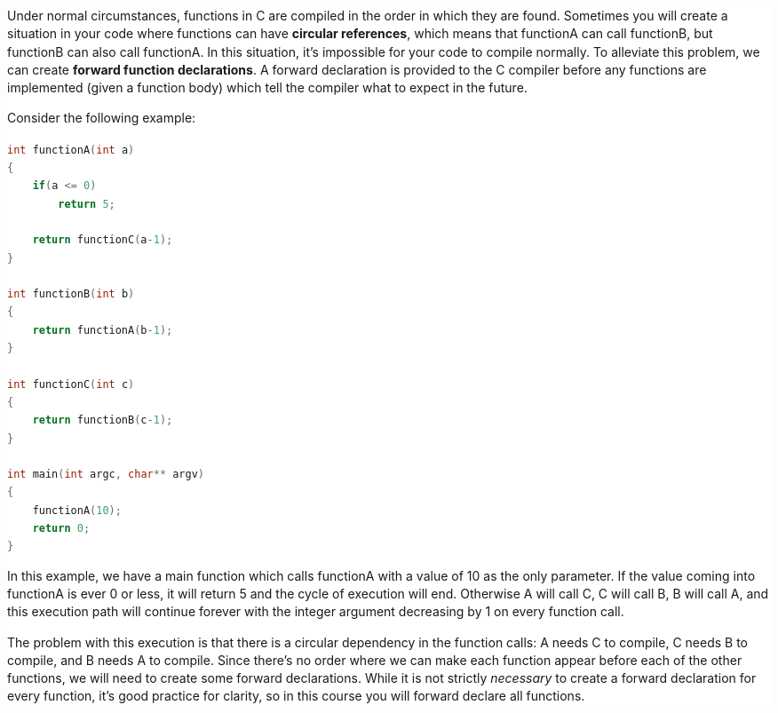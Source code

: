 Under normal circumstances, functions in C are compiled in the order in
which they are found. Sometimes you will create a situation in your code
where functions can have **circular references**, which means that
functionA can call functionB, but functionB can also call functionA. In
this situation, it’s impossible for your code to compile normally. To
alleviate this problem, we can create **forward function declarations**.
A forward declaration is provided to the C compiler before any functions
are implemented (given a function body) which tell the compiler what to
expect in the future.

Consider the following example:  

``` c
int functionA(int a)
{
    if(a <= 0)
        return 5;
    
    return functionC(a-1);
}

int functionB(int b)
{
    return functionA(b-1);
}

int functionC(int c)
{
    return functionB(c-1);
}

int main(int argc, char** argv)
{
    functionA(10);
    return 0;
}
```

In this example, we have a main function which calls functionA with a
value of 10 as the only parameter. If the value coming into functionA is
ever 0 or less, it will return 5 and the cycle of execution will end.
Otherwise A will call C, C will call B, B will call A, and this
execution path will continue forever with the integer argument
decreasing by 1 on every function call.

The problem with this execution is that there is a circular dependency
in the function calls: A needs C to compile, C needs B to compile, and B
needs A to compile. Since there’s no order where we can make each
function appear before each of the other functions, we will need to
create some forward declarations. While it is not strictly *necessary*
to create a forward declaration for every function, it’s good practice
for clarity, so in this course you will forward declare all functions.

